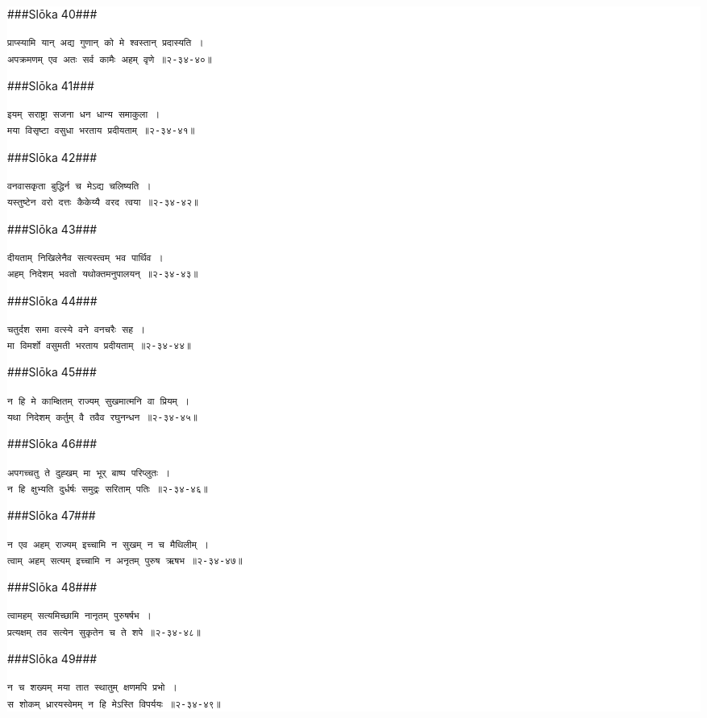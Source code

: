 
###Slōka 40###


    प्राप्स्यामि यान् अद्य गुणान् को मे श्वस्तान् प्रदास्यति ।
    अपक्रमणम् एव अतः सर्व कामैः अहम् वृणे ॥२-३४-४०॥


###Slōka 41###


    इयम् सराष्ट्रा सजना धन धान्य समाकुला ।
    मया विसृष्टा वसुधा भरताय प्रदीयताम् ॥२-३४-४१॥


###Slōka 42###


    वनवासकृता बुद्धिर्न च मेऽद्य चलिष्यति ।
    यस्तुष्टेन वरो दत्तः कैकेय्यै वरद त्वया ॥२-३४-४२॥


###Slōka 43###


    दीयताम् निखिलेनैव सत्यस्त्वम् भव पार्थिव ।
    अहम् निदेशम् भवतो यथोक्तमनुपालयन् ॥२-३४-४३॥


###Slōka 44###


    चतुर्दश समा वत्स्ये वने वनचरैः सह ।
    मा विमर्शो वसुमती भरताय प्रदीयताम् ॥२-३४-४४॥


###Slōka 45###


    न हि मे काम्क्षितम् राज्यम् सुखमात्मनि वा प्रियम् ।
    यथा निदेशम् कर्तुम् वै तवैव रघुनन्धन ॥२-३४-४५॥


###Slōka 46###


    अपगच्चतु ते दुह्खम् मा भूर् बाष्प परिप्लुतः ।
    न हि क्षुभ्यति दुर्धर्षः समुद्रः सरिताम् पतिः ॥२-३४-४६॥


###Slōka 47###


    न एव अहम् राज्यम् इच्चामि न सुखम् न च मैथिलीम् ।
    त्वाम् अहम् सत्यम् इच्चामि न अनृतम् पुरुष ऋषभ ॥२-३४-४७॥


###Slōka 48###


    त्वामहम् सत्यमिच्छामि नानृतम् पुरुषर्षभ ।
    प्रत्यक्षम् तव सत्येन सुकृतेन च ते शपे ॥२-३४-४८॥


###Slōka 49###


    न च शख्यम् मया तात स्थातुम् क्षणमपि प्रभो ।
    स शोकम् ध्रारयस्वेमम् न हि मेऽस्ति विपर्ययः ॥२-३४-४९॥
